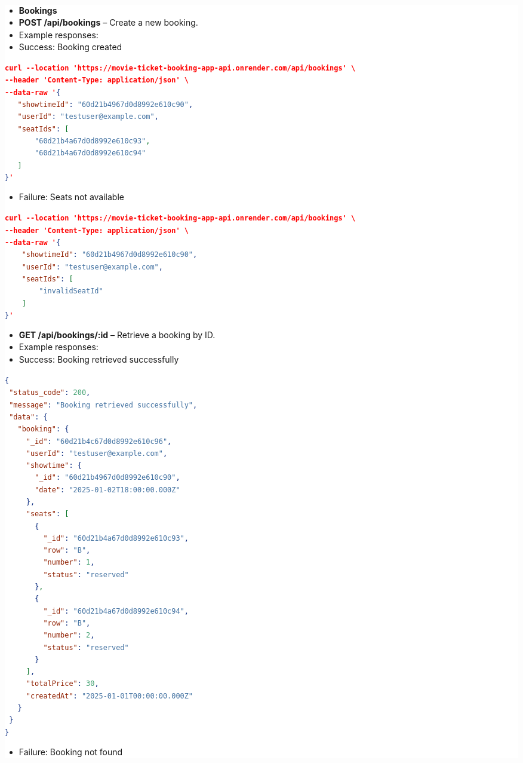 - **Bookings**
- **POST /api/bookings** – Create a new booking.
- Example responses:
- Success: Booking created
 ```json
curl --location 'https://movie-ticket-booking-app-api.onrender.com/api/bookings' \
--header 'Content-Type: application/json' \
--data-raw '{
    "showtimeId": "60d21b4967d0d8992e610c90",
    "userId": "testuser@example.com",
    "seatIds": [
        "60d21b4a67d0d8992e610c93",
        "60d21b4a67d0d8992e610c94"
    ]
}'
```
- Failure: Seats not available
```json
curl --location 'https://movie-ticket-booking-app-api.onrender.com/api/bookings' \
--header 'Content-Type: application/json' \
--data-raw '{
    "showtimeId": "60d21b4967d0d8992e610c90",
    "userId": "testuser@example.com",
    "seatIds": [
        "invalidSeatId"
    ]
}'
```

- **GET /api/bookings/:id** – Retrieve a booking by ID.
- Example responses:
- Success: Booking retrieved successfully
 ```json
{
  "status_code": 200,
  "message": "Booking retrieved successfully",
  "data": {
    "booking": {
      "_id": "60d21b4c67d0d8992e610c96",
      "userId": "testuser@example.com",
      "showtime": {
        "_id": "60d21b4967d0d8992e610c90",
        "date": "2025-01-02T18:00:00.000Z"
      },
      "seats": [
        {
          "_id": "60d21b4a67d0d8992e610c93",
          "row": "B",
          "number": 1,
          "status": "reserved"
        },
        {
          "_id": "60d21b4a67d0d8992e610c94",
          "row": "B",
          "number": 2,
          "status": "reserved"
        }
      ],
      "totalPrice": 30,
      "createdAt": "2025-01-01T00:00:00.000Z"
    }
  }
}
```
- Failure: Booking not found
